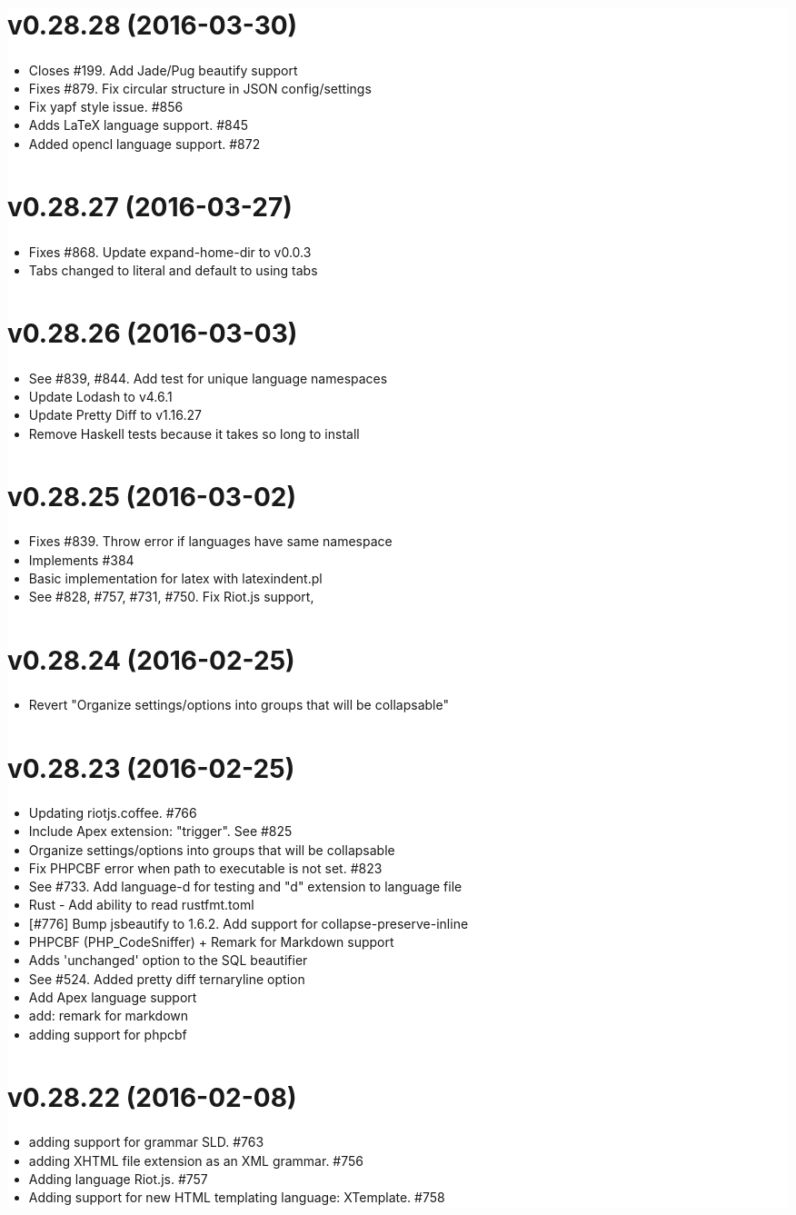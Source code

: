 # v0.28.28 (2016-03-30)
- Closes #199. Add Jade/Pug beautify support
- Fixes #879. Fix circular structure in JSON config/settings
- Fix yapf style issue. #856
- Adds LaTeX language support. #845
- Added opencl language support. #872

# v0.28.27 (2016-03-27)
- Fixes #868. Update expand-home-dir to v0.0.3
-  Tabs changed to literal and default to using tabs

# v0.28.26 (2016-03-03)
- See #839, #844. Add test for unique language namespaces
- Update Lodash to v4.6.1
- Update Pretty Diff to v1.16.27
- Remove Haskell tests because it takes so long to install

# v0.28.25 (2016-03-02)
- Fixes #839. Throw error if languages have same namespace
- Implements #384
- Basic implementation for latex with latexindent.pl
- See #828, #757, #731, #750. Fix Riot.js support,

# v0.28.24 (2016-02-25)
- Revert "Organize settings/options into groups that will be collapsable"

# v0.28.23 (2016-02-25)
- Updating riotjs.coffee. #766
- Include Apex extension: "trigger". See #825
- Organize settings/options into groups that will be collapsable
- Fix PHPCBF error when path to executable is not set. #823
- See #733. Add language-d for testing and "d" extension to language file
- Rust - Add ability to read rustfmt.toml
- [#776] Bump jsbeautify to 1.6.2.  Add support for collapse-preserve-inline
- PHPCBF (PHP_CodeSniffer) + Remark for Markdown support
- Adds 'unchanged' option to the SQL beautifier
- See #524. Added pretty diff ternaryline option
- Add Apex language support
- add: remark for markdown
- adding support for phpcbf

# v0.28.22 (2016-02-08)
- adding support for grammar SLD. #763
- adding XHTML file extension as an XML grammar. #756
- Adding language Riot.js. #757
- Adding support for new HTML templating language: XTemplate. #758


[#7]: https://github.com/Glavin001/atom-beautify/issues/7
[#8]: https://github.com/Glavin001/atom-beautify/issues/8
[#9]: https://github.com/Glavin001/atom-beautify/issues/9
[#13]: https://github.com/Glavin001/atom-beautify/issues/13
[#14]: https://github.com/Glavin001/atom-beautify/issues/14
[#15]: https://github.com/Glavin001/atom-beautify/issues/15
[#16]: https://github.com/Glavin001/atom-beautify/issues/16
[#18]: https://github.com/Glavin001/atom-beautify/issues/18
[#19]: https://github.com/Glavin001/atom-beautify/issues/19
[#20]: https://github.com/Glavin001/atom-beautify/issues/20
[#21]: https://github.com/Glavin001/atom-beautify/issues/21
[#22]: https://github.com/Glavin001/atom-beautify/issues/22
[#24]: https://github.com/Glavin001/atom-beautify/issues/24
[#25]: https://github.com/Glavin001/atom-beautify/issues/25
[#31]: https://github.com/Glavin001/atom-beautify/issues/31
[#33]: https://github.com/Glavin001/atom-beautify/issues/33
[#35]: https://github.com/Glavin001/atom-beautify/issues/35
[#36]: https://github.com/Glavin001/atom-beautify/issues/36
[#37]: https://github.com/Glavin001/atom-beautify/issues/37
[#40]: https://github.com/Glavin001/atom-beautify/issues/40
[#44]: https://github.com/Glavin001/atom-beautify/issues/44
[#45]: https://github.com/Glavin001/atom-beautify/issues/45
[#46]: https://github.com/Glavin001/atom-beautify/issues/46
[#47]: https://github.com/Glavin001/atom-beautify/issues/47
[#49]: https://github.com/Glavin001/atom-beautify/issues/49
[#51]: https://github.com/Glavin001/atom-beautify/issues/51
[#52]: https://github.com/Glavin001/atom-beautify/issues/52
[#54]: https://github.com/Glavin001/atom-beautify/issues/54
[#56]: https://github.com/Glavin001/atom-beautify/issues/56
[#57]: https://github.com/Glavin001/atom-beautify/issues/57
[#59]: https://github.com/Glavin001/atom-beautify/issues/59
[#60]: https://github.com/Glavin001/atom-beautify/issues/60
[#61]: https://github.com/Glavin001/atom-beautify/issues/61
[#68]: https://github.com/Glavin001/atom-beautify/issues/68
[#70]: https://github.com/Glavin001/atom-beautify/issues/70
[#71]: https://github.com/Glavin001/atom-beautify/issues/71
[#73]: https://github.com/Glavin001/atom-beautify/issues/73
[#76]: https://github.com/Glavin001/atom-beautify/issues/76
[#77]: https://github.com/Glavin001/atom-beautify/issues/77
[#78]: https://github.com/Glavin001/atom-beautify/issues/78
[#80]: https://github.com/Glavin001/atom-beautify/issues/80
[#81]: https://github.com/Glavin001/atom-beautify/issues/81
[#84]: https://github.com/Glavin001/atom-beautify/issues/84
[#85]: https://github.com/Glavin001/atom-beautify/issues/85
[#91]: https://github.com/Glavin001/atom-beautify/issues/91
[#93]: https://github.com/Glavin001/atom-beautify/issues/93
[#96]: https://github.com/Glavin001/atom-beautify/issues/96
[#102]: https://github.com/Glavin001/atom-beautify/issues/102
[#103]: https://github.com/Glavin001/atom-beautify/issues/103
[#105]: https://github.com/Glavin001/atom-beautify/issues/105
[#107]: https://github.com/Glavin001/atom-beautify/issues/107
[#110]: https://github.com/Glavin001/atom-beautify/issues/110
[#122]: https://github.com/Glavin001/atom-beautify/issues/122
[#123]: https://github.com/Glavin001/atom-beautify/issues/123
[#127]: https://github.com/Glavin001/atom-beautify/issues/127
[#135]: https://github.com/Glavin001/atom-beautify/issues/135
[#140]: https://github.com/Glavin001/atom-beautify/issues/140
[#146]: https://github.com/Glavin001/atom-beautify/issues/146
[#148]: https://github.com/Glavin001/atom-beautify/issues/148
[#149]: https://github.com/Glavin001/atom-beautify/issues/149
[#159]: https://github.com/Glavin001/atom-beautify/issues/159
[#168]: https://github.com/Glavin001/atom-beautify/issues/168
[#169]: https://github.com/Glavin001/atom-beautify/issues/169
[#171]: https://github.com/Glavin001/atom-beautify/issues/171
[#172]: https://github.com/Glavin001/atom-beautify/issues/172
[#173]: https://github.com/Glavin001/atom-beautify/issues/173
[#177]: https://github.com/Glavin001/atom-beautify/issues/177
[#180]: https://github.com/Glavin001/atom-beautify/issues/180
[#181]: https://github.com/Glavin001/atom-beautify/issues/181
[#213]: https://github.com/Glavin001/atom-beautify/issues/213
[#215]: https://github.com/Glavin001/atom-beautify/issues/215
[#216]: https://github.com/Glavin001/atom-beautify/issues/216
[#230]: https://github.com/Glavin001/atom-beautify/issues/230
[#232]: https://github.com/Glavin001/atom-beautify/issues/232
[#235]: https://github.com/Glavin001/atom-beautify/issues/235
[#237]: https://github.com/Glavin001/atom-beautify/issues/237
[#238]: https://github.com/Glavin001/atom-beautify/issues/238
[#240]: https://github.com/Glavin001/atom-beautify/issues/240
[#242]: https://github.com/Glavin001/atom-beautify/issues/242
[#245]: https://github.com/Glavin001/atom-beautify/issues/245
[#251]: https://github.com/Glavin001/atom-beautify/issues/251
[#257]: https://github.com/Glavin001/atom-beautify/issues/257
[#263]: https://github.com/Glavin001/atom-beautify/issues/263
[#266]: https://github.com/Glavin001/atom-beautify/issues/266
[#269]: https://github.com/Glavin001/atom-beautify/issues/269
[@MGAio]: https://github.com/MGAio
[@PeterDaveHello]: https://github.com/PeterDaveHello
[@karolyi]: https://github.com/karolyi
[@mtanzi]: https://github.com/mtanzi
[@rrushton]: https://github.com/rrushton